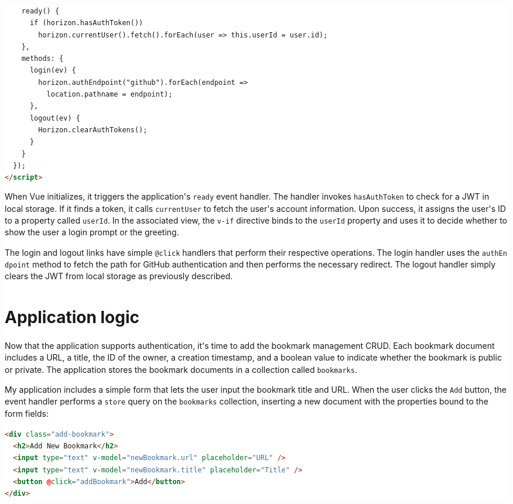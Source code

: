 ```html
    ready() {
      if (horizon.hasAuthToken())
        horizon.currentUser().fetch().forEach(user => this.userId = user.id);
    },
    methods: {
      login(ev) {
        horizon.authEndpoint("github").forEach(endpoint =>
          location.pathname = endpoint);
      },
      logout(ev) {
        Horizon.clearAuthTokens();
      }
    }
  });
</script>
```

When Vue initializes, it triggers the application's `ready` event handler. The 
handler invokes `hasAuthToken` to check for a JWT in local storage. If it finds 
a token, it calls `currentUser` to fetch the user's account information. Upon 
success, it assigns the user's ID to a property called `userId`. In the 
associated view, the `v-if` directive binds to the `userId` property and uses it
 to decide whether to show the user a login prompt or the greeting.

The login and logout links have simple `@click` handlers that perform their 
respective operations. The login handler uses the `authEndpoint` method to fetch
 the path for GitHub authentication and then performs the necessary redirect. 
The logout handler simply clears the JWT from local storage as previously 
described.

# Application logic

Now that the application supports authentication, it's time to add the bookmark 
management CRUD. Each bookmark document includes a URL, a title, the ID of the 
owner, a creation timestamp, and a boolean value to indicate whether the 
bookmark is public or private. The application stores the bookmark documents in 
a collection called `bookmarks`.

My application includes a simple form that lets the user input the bookmark 
title and URL. When the user clicks the `Add` button, the event handler performs
 a `store` query on the `bookmarks` collection, inserting a new document with 
the properties bound to the form fields:

```html
<div class="add-bookmark">
  <h2>Add New Bookmark</h2>
  <input type="text" v-model="newBookmark.url" placeholder="URL" />
  <input type="text" v-model="newBookmark.title" placeholder="Title" />
  <button @click="addBookmark">Add</button>
</div>
```
